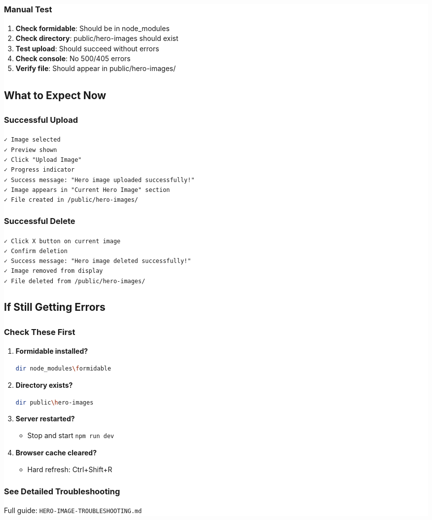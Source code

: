 ### Manual Test
1. **Check formidable**: Should be in node_modules
2. **Check directory**: public/hero-images should exist
3. **Test upload**: Should succeed without errors
4. **Check console**: No 500/405 errors
5. **Verify file**: Should appear in public/hero-images/

## What to Expect Now

### Successful Upload
```
✓ Image selected
✓ Preview shown
✓ Click "Upload Image"
✓ Progress indicator
✓ Success message: "Hero image uploaded successfully!"
✓ Image appears in "Current Hero Image" section
✓ File created in /public/hero-images/
```

### Successful Delete
```
✓ Click X button on current image
✓ Confirm deletion
✓ Success message: "Hero image deleted successfully!"
✓ Image removed from display
✓ File deleted from /public/hero-images/
```

## If Still Getting Errors

### Check These First
1. **Formidable installed?**
   ```bash
   dir node_modules\formidable
   ```

2. **Directory exists?**
   ```bash
   dir public\hero-images
   ```

3. **Server restarted?**
   - Stop and start `npm run dev`

4. **Browser cache cleared?**
   - Hard refresh: Ctrl+Shift+R

### See Detailed Troubleshooting
Full guide: `HERO-IMAGE-TROUBLESHOOTING.md`
